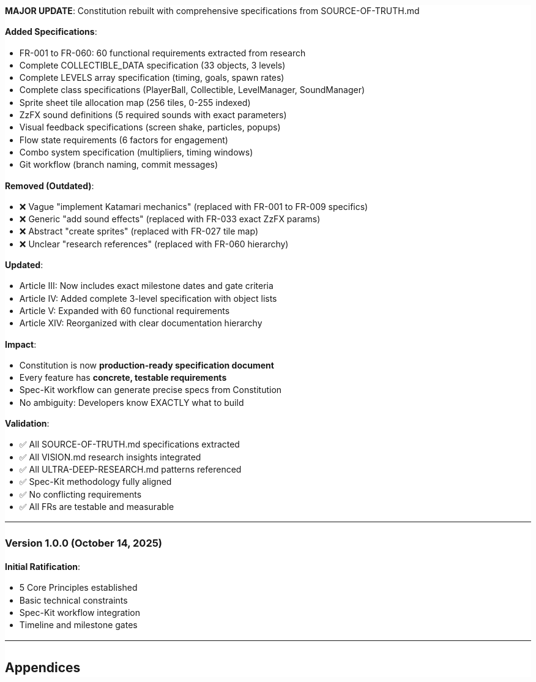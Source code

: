 **MAJOR UPDATE**: Constitution rebuilt with comprehensive specifications from SOURCE-OF-TRUTH.md

**Added Specifications**:
- FR-001 to FR-060: 60 functional requirements extracted from research
- Complete COLLECTIBLE_DATA specification (33 objects, 3 levels)
- Complete LEVELS array specification (timing, goals, spawn rates)
- Complete class specifications (PlayerBall, Collectible, LevelManager, SoundManager)
- Sprite sheet tile allocation map (256 tiles, 0-255 indexed)
- ZzFX sound definitions (5 required sounds with exact parameters)
- Visual feedback specifications (screen shake, particles, popups)
- Flow state requirements (6 factors for engagement)
- Combo system specification (multipliers, timing windows)
- Git workflow (branch naming, commit messages)

**Removed (Outdated)**:
- ❌ Vague "implement Katamari mechanics" (replaced with FR-001 to FR-009 specifics)
- ❌ Generic "add sound effects" (replaced with FR-033 exact ZzFX params)
- ❌ Abstract "create sprites" (replaced with FR-027 tile map)
- ❌ Unclear "research references" (replaced with FR-060 hierarchy)

**Updated**:
- Article III: Now includes exact milestone dates and gate criteria
- Article IV: Added complete 3-level specification with object lists
- Article V: Expanded with 60 functional requirements
- Article XIV: Reorganized with clear documentation hierarchy

**Impact**:
- Constitution is now **production-ready specification document**
- Every feature has **concrete, testable requirements**
- Spec-Kit workflow can generate precise specs from Constitution
- No ambiguity: Developers know EXACTLY what to build

**Validation**:
- ✅ All SOURCE-OF-TRUTH.md specifications extracted
- ✅ All VISION.md research insights integrated
- ✅ All ULTRA-DEEP-RESEARCH.md patterns referenced
- ✅ Spec-Kit methodology fully aligned
- ✅ No conflicting requirements
- ✅ All FRs are testable and measurable

---

### Version 1.0.0 (October 14, 2025)

**Initial Ratification**:
- 5 Core Principles established
- Basic technical constraints
- Spec-Kit workflow integration
- Timeline and milestone gates

---

## Appendices

